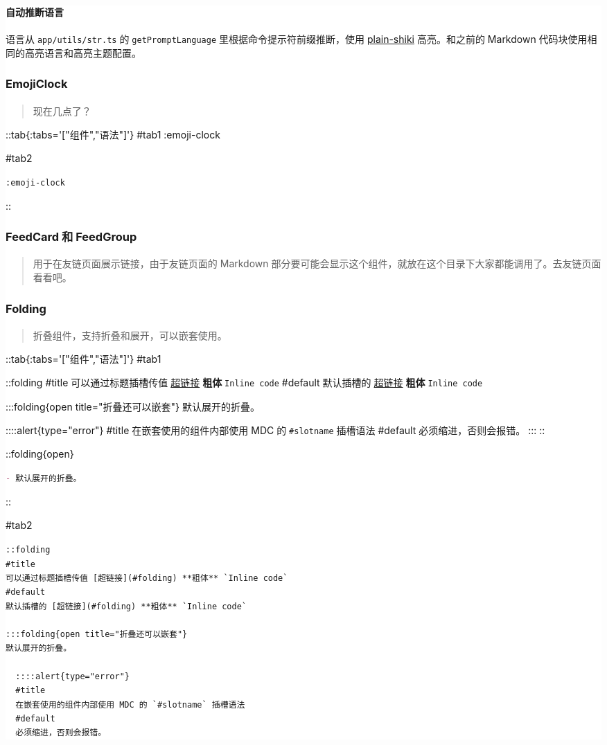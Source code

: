 #### 自动推断语言

语言从 `app/utils/str.ts` 的 `getPromptLanguage` 里根据命令提示符前缀推断，使用 [plain-shiki](https://github.com/KazariEX/plain-shiki) 高亮。和之前的 Markdown 代码块使用相同的高亮语言和高亮主题配置。

### EmojiClock

> 现在几点了？

::tab{:tabs='["组件","语法"]'}
#tab1
:emoji-clock

#tab2
```mdc
:emoji-clock
```
::

### FeedCard 和 FeedGroup

> 用于在友链页面展示链接，由于友链页面的 Markdown 部分要可能会显示这个组件，就放在这个目录下大家都能调用了。去友链页面看看吧。

### Folding

> 折叠组件，支持折叠和展开，可以嵌套使用。

::tab{:tabs='["组件","语法"]'}
#tab1

::folding
#title
可以通过标题插槽传值 [超链接](#folding) **粗体** `Inline code`
#default
默认插槽的 [超链接](#folding) **粗体** `Inline code`

:::folding{open title="折叠还可以嵌套"}
默认展开的折叠。

  ::::alert{type="error"}
  #title
  在嵌套使用的组件内部使用 MDC 的 `#slotname` 插槽语法
  #default
  必须缩进，否则会报错。
:::
::

::folding{open}
```md
- 默认展开的折叠。
```
::

#tab2
````mdc expand
::folding
#title
可以通过标题插槽传值 [超链接](#folding) **粗体** `Inline code`
#default
默认插槽的 [超链接](#folding) **粗体** `Inline code`

:::folding{open title="折叠还可以嵌套"}
默认展开的折叠。

  ::::alert{type="error"}
  #title
  在嵌套使用的组件内部使用 MDC 的 `#slotname` 插槽语法
  #default
  必须缩进，否则会报错。
````